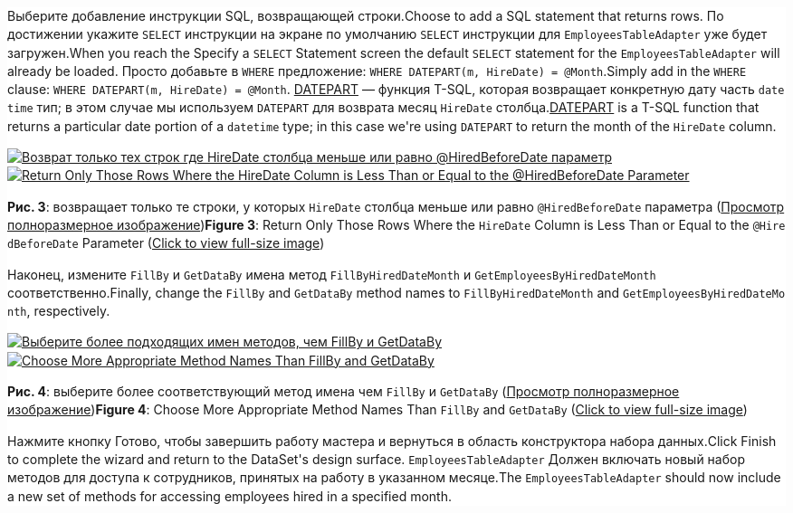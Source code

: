 
<span data-ttu-id="f87ef-131">Выберите добавление инструкции SQL, возвращающей строки.</span><span class="sxs-lookup"><span data-stu-id="f87ef-131">Choose to add a SQL statement that returns rows.</span></span> <span data-ttu-id="f87ef-132">По достижении укажите `SELECT` инструкции на экране по умолчанию `SELECT` инструкции для `EmployeesTableAdapter` уже будет загружен.</span><span class="sxs-lookup"><span data-stu-id="f87ef-132">When you reach the Specify a `SELECT` Statement screen the default `SELECT` statement for the `EmployeesTableAdapter` will already be loaded.</span></span> <span data-ttu-id="f87ef-133">Просто добавьте в `WHERE` предложение: `WHERE DATEPART(m, HireDate) = @Month`.</span><span class="sxs-lookup"><span data-stu-id="f87ef-133">Simply add in the `WHERE` clause: `WHERE DATEPART(m, HireDate) = @Month`.</span></span> <span data-ttu-id="f87ef-134">[DATEPART](https://msdn.microsoft.com/library/ms174420.aspx) — функция T-SQL, которая возвращает конкретную дату часть `datetime` тип; в этом случае мы используем `DATEPART` для возврата месяц `HireDate` столбца.</span><span class="sxs-lookup"><span data-stu-id="f87ef-134">[DATEPART](https://msdn.microsoft.com/library/ms174420.aspx) is a T-SQL function that returns a particular date portion of a `datetime` type; in this case we're using `DATEPART` to return the month of the `HireDate` column.</span></span>


<span data-ttu-id="f87ef-135">[![Возврат только тех строк где HireDate столбца меньше или равно @HiredBeforeDate параметр](programmatically-setting-the-objectdatasource-s-parameter-values-cs/_static/image8.png)](programmatically-setting-the-objectdatasource-s-parameter-values-cs/_static/image7.png)</span><span class="sxs-lookup"><span data-stu-id="f87ef-135">[![Return Only Those Rows Where the HireDate Column is Less Than or Equal to the @HiredBeforeDate Parameter](programmatically-setting-the-objectdatasource-s-parameter-values-cs/_static/image8.png)](programmatically-setting-the-objectdatasource-s-parameter-values-cs/_static/image7.png)</span></span>

<span data-ttu-id="f87ef-136">**Рис. 3**: возвращает только те строки, у которых `HireDate` столбца меньше или равно `@HiredBeforeDate` параметра ([Просмотр полноразмерное изображение](programmatically-setting-the-objectdatasource-s-parameter-values-cs/_static/image9.png))</span><span class="sxs-lookup"><span data-stu-id="f87ef-136">**Figure 3**: Return Only Those Rows Where the `HireDate` Column is Less Than or Equal to the `@HiredBeforeDate` Parameter ([Click to view full-size image](programmatically-setting-the-objectdatasource-s-parameter-values-cs/_static/image9.png))</span></span>


<span data-ttu-id="f87ef-137">Наконец, измените `FillBy` и `GetDataBy` имена метод `FillByHiredDateMonth` и `GetEmployeesByHiredDateMonth`соответственно.</span><span class="sxs-lookup"><span data-stu-id="f87ef-137">Finally, change the `FillBy` and `GetDataBy` method names to `FillByHiredDateMonth` and `GetEmployeesByHiredDateMonth`, respectively.</span></span>


<span data-ttu-id="f87ef-138">[![Выберите более подходящих имен методов, чем FillBy и GetDataBy](programmatically-setting-the-objectdatasource-s-parameter-values-cs/_static/image11.png)](programmatically-setting-the-objectdatasource-s-parameter-values-cs/_static/image10.png)</span><span class="sxs-lookup"><span data-stu-id="f87ef-138">[![Choose More Appropriate Method Names Than FillBy and GetDataBy](programmatically-setting-the-objectdatasource-s-parameter-values-cs/_static/image11.png)](programmatically-setting-the-objectdatasource-s-parameter-values-cs/_static/image10.png)</span></span>

<span data-ttu-id="f87ef-139">**Рис. 4**: выберите более соответствующий метод имена чем `FillBy` и `GetDataBy` ([Просмотр полноразмерное изображение](programmatically-setting-the-objectdatasource-s-parameter-values-cs/_static/image12.png))</span><span class="sxs-lookup"><span data-stu-id="f87ef-139">**Figure 4**: Choose More Appropriate Method Names Than `FillBy` and `GetDataBy` ([Click to view full-size image](programmatically-setting-the-objectdatasource-s-parameter-values-cs/_static/image12.png))</span></span>


<span data-ttu-id="f87ef-140">Нажмите кнопку Готово, чтобы завершить работу мастера и вернуться в область конструктора набора данных.</span><span class="sxs-lookup"><span data-stu-id="f87ef-140">Click Finish to complete the wizard and return to the DataSet's design surface.</span></span> <span data-ttu-id="f87ef-141">`EmployeesTableAdapter` Должен включать новый набор методов для доступа к сотрудников, принятых на работу в указанном месяце.</span><span class="sxs-lookup"><span data-stu-id="f87ef-141">The `EmployeesTableAdapter` should now include a new set of methods for accessing employees hired in a specified month.</span></span>
